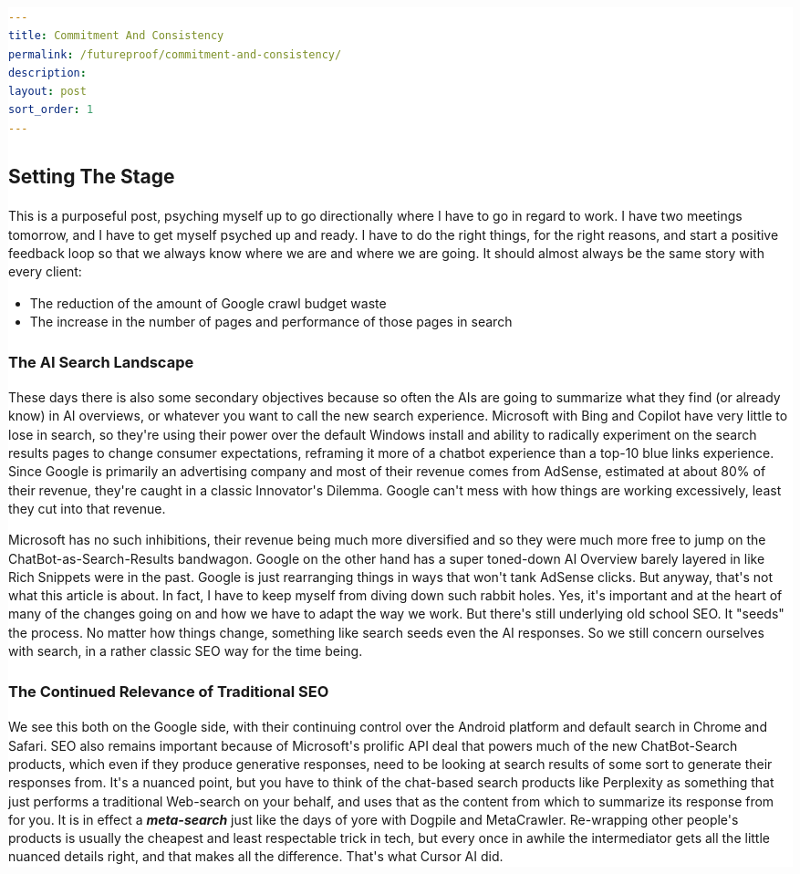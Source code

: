 ```yaml
---
title: Commitment And Consistency
permalink: /futureproof/commitment-and-consistency/
description: 
layout: post
sort_order: 1
---
```


## Setting The Stage

This is a purposeful post, psyching myself up to go directionally where I have
to go in regard to work. I have two meetings tomorrow, and I have to get myself
psyched up and ready. I have to do the right things, for the right reasons, and
start a positive feedback loop so that we always know where we are and where we
are going. It should almost always be the same story with every client:

- The reduction of the amount of Google crawl budget waste
- The increase in the number of pages and performance of those pages in search

### The AI Search Landscape

These days there is also some secondary objectives because so often the AIs are
going to summarize what they find (or already know) in AI overviews, or whatever
you want to call the new search experience. Microsoft with Bing and Copilot have
very little to lose in search, so they're using their power over the default
Windows install and ability to radically experiment on the search results pages
to change consumer expectations, reframing it more of a chatbot experience than
a top-10 blue links experience. Since Google is primarily an advertising company
and most of their revenue comes from AdSense, estimated at about 80% of their
revenue, they're caught in a classic Innovator's Dilemma. Google can't mess with
how things are working excessively, least they cut into that revenue. 

Microsoft has no such inhibitions, their revenue being much more diversified and
so they were much more free to jump on the ChatBot-as-Search-Results bandwagon.
Google on the other hand has a super toned-down AI Overview barely layered in
like Rich Snippets were in the past. Google is just rearranging things in ways
that won't tank AdSense clicks. But anyway, that's not what this article is
about. In fact, I have to keep myself from diving down such rabbit holes. Yes,
it's important and at the heart of many of the changes going on and how we have
to adapt the way we work. But there's still underlying old school SEO. It
"seeds" the process. No matter how things change, something like search seeds
even the AI responses. So we still concern ourselves with search, in a rather
classic SEO way for the time being.

### The Continued Relevance of Traditional SEO

We see this both on the Google side, with their continuing control over the
Android platform and default search in Chrome and Safari. SEO also remains
important because of Microsoft's prolific API deal that powers much of the new
ChatBot-Search products, which even if they produce generative responses, need
to be looking at search results of some sort to generate their responses from.
It's a nuanced point, but you have to think of the chat-based search products
like Perplexity as something that just performs a traditional Web-search on your
behalf, and uses that as the content from which to summarize its response from
for you. It is in effect a ***meta-search*** just like the days of yore with
Dogpile and MetaCrawler. Re-wrapping other people's products is usually the
cheapest and least respectable trick in tech, but every once in awhile the
intermediator gets all the little nuanced details right, and that makes all the
difference. That's what Cursor AI did. 

